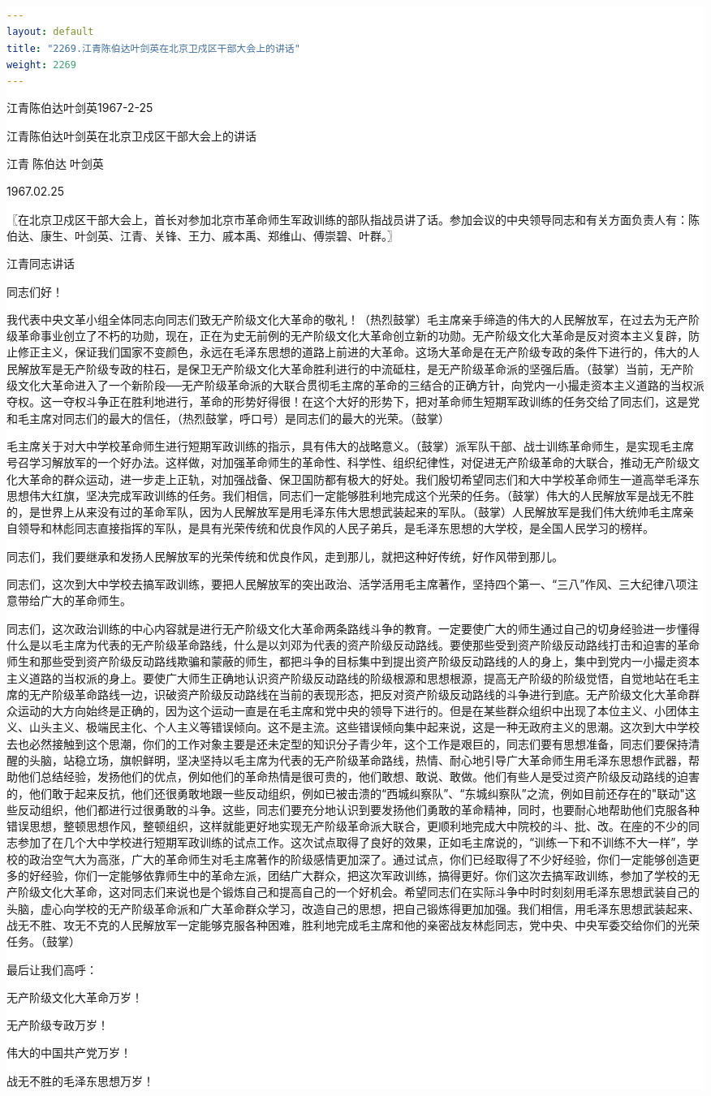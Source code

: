 ```yaml
---
layout: default
title: "2269.江青陈伯达叶剑英在北京卫戍区干部大会上的讲话"
weight: 2269
---
```


江青陈伯达叶剑英1967-2-25

江青陈伯达叶剑英在北京卫戍区干部大会上的讲话

江青 陈伯达 叶剑英

1967.02.25

〖在北京卫戍区干部大会上，首长对参加北京市革命师生军政训练的部队指战员讲了话。参加会议的中央领导同志和有关方面负责人有：陈伯达、康生、叶剑英、江青、关锋、王力、戚本禹、郑维山、傅崇碧、叶群。〗

江青同志讲话

同志们好！

我代表中央文革小组全体同志向同志们致无产阶级文化大革命的敬礼！（热烈鼓掌）毛主席亲手缔造的伟大的人民解放军，在过去为无产阶级革命事业创立了不朽的功勋，现在，正在为史无前例的无产阶级文化大革命创立新的功勋。无产阶级文化大革命是反对资本主义复辟，防止修正主义，保证我们国家不变颜色，永远在毛泽东思想的道路上前进的大革命。这场大革命是在无产阶级专政的条件下进行的，伟大的人民解放军是无产阶级专政的柱石，是保卫无产阶级文化大革命胜利进行的中流砥柱，是无产阶级革命派的坚强后盾。（鼓掌）当前，无产阶级文化大革命进入了一个新阶段──无产阶级革命派的大联合贯彻毛主席的革命的三结合的正确方针，向党内一小撮走资本主义道路的当权派夺权。这一夺权斗争正在胜利地进行，革命的形势好得很！在这个大好的形势下，把对革命师生短期军政训练的任务交给了同志们，这是党和毛主席对同志们的最大的信任，（热烈鼓掌，呼口号）是同志们的最大的光荣。（鼓掌）

毛主席关于对大中学校革命师生进行短期军政训练的指示，具有伟大的战略意义。（鼓掌）派军队干部、战士训练革命师生，是实现毛主席号召学习解放军的一个好办法。这样做，对加强革命师生的革命性、科学性、组织纪律性，对促进无产阶级革命的大联合，推动无产阶级文化大革命的群众运动，进一步走上正轨，对加强战备、保卫国防都有极大的好处。我们殷切希望同志们和大中学校革命师生一道高举毛泽东思想伟大红旗，坚决完成军政训练的任务。我们相信，同志们一定能够胜利地完成这个光荣的任务。（鼓掌）伟大的人民解放军是战无不胜的，是世界上从来没有过的革命军队，因为人民解放军是用毛泽东伟大思想武装起来的军队。（鼓掌）人民解放军是我们伟大统帅毛主席亲自领导和林彪同志直接指挥的军队，是具有光荣传统和优良作风的人民子弟兵，是毛泽东思想的大学校，是全国人民学习的榜样。

同志们，我们要继承和发扬人民解放军的光荣传统和优良作风，走到那儿，就把这种好传统，好作风带到那儿。

同志们，这次到大中学校去搞军政训练，要把人民解放军的突出政治、活学活用毛主席著作，坚持四个第一、“三八”作风、三大纪律八项注意带给广大的革命师生。

同志们，这次政治训练的中心内容就是进行无产阶级文化大革命两条路线斗争的教育。一定要使广大的师生通过自己的切身经验进一步懂得什么是以毛主席为代表的无产阶级革命路线，什么是以刘邓为代表的资产阶级反动路线。要使那些受到资产阶级反动路线打击和迫害的革命师生和那些受到资产阶级反动路线欺骗和蒙蔽的师生，都把斗争的目标集中到提出资产阶级反动路线的人的身上，集中到党内一小撮走资本主义道路的当权派的身上。要使广大师生正确地认识资产阶级反动路线的阶级根源和思想根源，提高无产阶级的阶级觉悟，自觉地站在毛主席的无产阶级革命路线一边，识破资产阶级反动路线在当前的表现形态，把反对资产阶级反动路线的斗争进行到底。无产阶级文化大革命群众运动的大方向始终是正确的，因为这个运动一直是在毛主席和党中央的领导下进行的。但是在某些群众组织中出现了本位主义、小团体主义、山头主义、极端民主化、个人主义等错误倾向。这不是主流。这些错误倾向集中起来说，这是一种无政府主义的思潮。这次到大中学校去也必然接触到这个思潮，你们的工作对象主要是还未定型的知识分子青少年，这个工作是艰巨的，同志们要有思想准备，同志们要保持清醒的头脑，站稳立场，旗帜鲜明，坚决坚持以毛主席为代表的无产阶级革命路线，热情、耐心地引导广大革命师生用毛泽东思想作武器，帮助他们总结经验，发扬他们的优点，例如他们的革命热情是很可贵的，他们敢想、敢说、敢做。他们有些人是受过资产阶级反动路线的迫害的，他们敢于起来反抗，他们还很勇敢地跟一些反动组织，例如已被击溃的“西城纠察队”、“东城纠察队”之流，例如目前还存在的"联动"这些反动组织，他们都进行过很勇敢的斗争。这些，同志们要充分地认识到要发扬他们勇敢的革命精神，同时，也要耐心地帮助他们克服各种错误思想，整顿思想作风，整顿组织，这样就能更好地实现无产阶级革命派大联合，更顺利地完成大中院校的斗、批、改。在座的不少的同志参加了在几个大中学校进行短期军政训练的试点工作。这次试点取得了良好的效果，正如毛主席说的，“训练一下和不训练不大一样”，学校的政治空气大为高涨，广大的革命师生对毛主席著作的阶级感情更加深了。通过试点，你们已经取得了不少好经验，你们一定能够创造更多的好经验，你们一定能够依靠师生中的革命左派，团结广大群众，把这次军政训练，搞得更好。你们这次去搞军政训练，参加了学校的无产阶级文化大革命，这对同志们来说也是个锻炼自己和提高自己的一个好机会。希望同志们在实际斗争中时时刻刻用毛泽东思想武装自己的头脑，虚心向学校的无产阶级革命派和广大革命群众学习，改造自己的思想，把自己锻炼得更加加强。我们相信，用毛泽东思想武装起来、战无不胜、攻无不克的人民解放军一定能够克服各种困难，胜利地完成毛主席和他的亲密战友林彪同志，党中央、中央军委交给你们的光荣任务。（鼓掌）

最后让我们高呼：

无产阶级文化大革命万岁！

无产阶级专政万岁！

伟大的中国共产党万岁！

战无不胜的毛泽东思想万岁！

